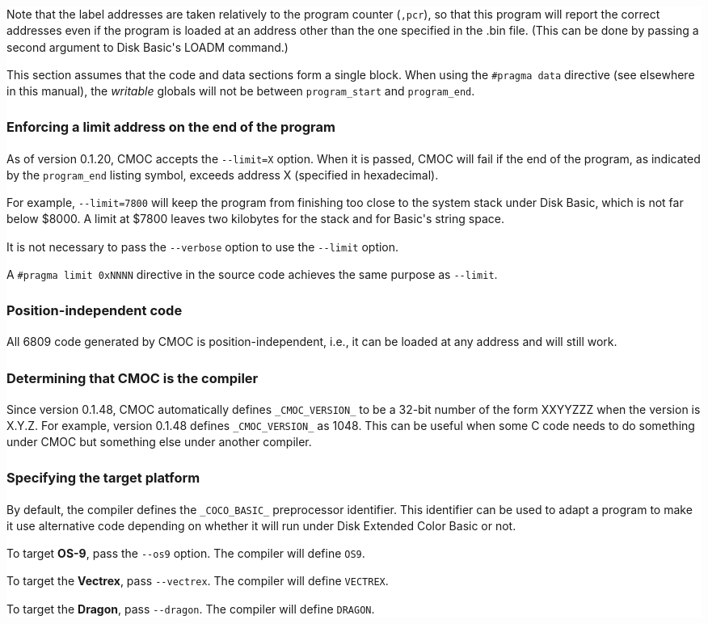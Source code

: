 Note that the label addresses are taken relatively to the
program counter (`,pcr`), so that this program will report
the correct addresses even if the program is loaded at an
address other than the one specified in the .bin file.
(This can be done by passing a second argument to Disk Basic's
LOADM command.)

This section assumes that the code and data sections form a single
block.  When using the `#pragma data` directive (see elsewhere
in this manual), the *writable* globals will not be between
`program_start` and `program_end`.

### Enforcing a limit address on the end of the program

As of version 0.1.20, CMOC accepts the `--limit=X` option.  When it
is passed, CMOC will fail if the end of the program, as indicated
by the `program_end` listing symbol, exceeds address X (specified
in hexadecimal).

For example, `--limit=7800` will keep the program from finishing
too close to the system stack under Disk Basic, which is not far
below $8000. A limit at $7800 leaves two kilobytes for the stack
and for Basic's string space.

It is not necessary to pass the `--verbose` option to use the
`--limit` option.

A `#pragma limit 0xNNNN` directive in the source code achieves
the same purpose as `--limit`.

### Position-independent code

All 6809 code generated by CMOC is position-independent, i.e.,
it can be loaded at any address and will still work.

### Determining that CMOC is the compiler

Since version 0.1.48, CMOC automatically defines `_CMOC_VERSION_`
to be a 32-bit number of the form XXYYZZZ when the version
is X.Y.Z. For example, version 0.1.48 defines `_CMOC_VERSION_`
as 1048. This can be useful when some C code needs to do something
under CMOC but something else under another compiler.

### Specifying the target platform

By default, the compiler defines the `_COCO_BASIC_` preprocessor
identifier.  This identifier can be used to adapt a program to
make it use alternative code depending on whether it will run under
Disk Extended Color Basic or not.

To target **OS-9**, pass the `--os9` option. The compiler will define `OS9`.

To target the **Vectrex**, pass `--vectrex`. The compiler will define `VECTREX`.

To target the **Dragon**, pass `--dragon`. The compiler will define `DRAGON`.
